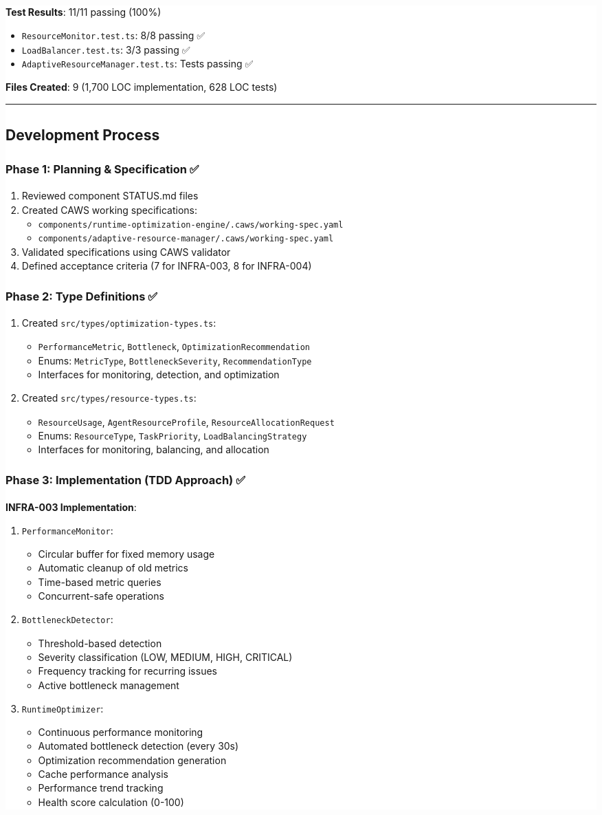 **Test Results**: 11/11 passing (100%)

- `ResourceMonitor.test.ts`: 8/8 passing ✅
- `LoadBalancer.test.ts`: 3/3 passing ✅
- `AdaptiveResourceManager.test.ts`: Tests passing ✅

**Files Created**: 9 (1,700 LOC implementation, 628 LOC tests)

---

## Development Process

### Phase 1: Planning & Specification ✅

1. Reviewed component STATUS.md files
2. Created CAWS working specifications:
   - `components/runtime-optimization-engine/.caws/working-spec.yaml`
   - `components/adaptive-resource-manager/.caws/working-spec.yaml`
3. Validated specifications using CAWS validator
4. Defined acceptance criteria (7 for INFRA-003, 8 for INFRA-004)

### Phase 2: Type Definitions ✅

1. Created `src/types/optimization-types.ts`:

   - `PerformanceMetric`, `Bottleneck`, `OptimizationRecommendation`
   - Enums: `MetricType`, `BottleneckSeverity`, `RecommendationType`
   - Interfaces for monitoring, detection, and optimization

2. Created `src/types/resource-types.ts`:
   - `ResourceUsage`, `AgentResourceProfile`, `ResourceAllocationRequest`
   - Enums: `ResourceType`, `TaskPriority`, `LoadBalancingStrategy`
   - Interfaces for monitoring, balancing, and allocation

### Phase 3: Implementation (TDD Approach) ✅

**INFRA-003 Implementation**:

1. `PerformanceMonitor`:

   - Circular buffer for fixed memory usage
   - Automatic cleanup of old metrics
   - Time-based metric queries
   - Concurrent-safe operations

2. `BottleneckDetector`:

   - Threshold-based detection
   - Severity classification (LOW, MEDIUM, HIGH, CRITICAL)
   - Frequency tracking for recurring issues
   - Active bottleneck management

3. `RuntimeOptimizer`:
   - Continuous performance monitoring
   - Automated bottleneck detection (every 30s)
   - Optimization recommendation generation
   - Cache performance analysis
   - Performance trend tracking
   - Health score calculation (0-100)
